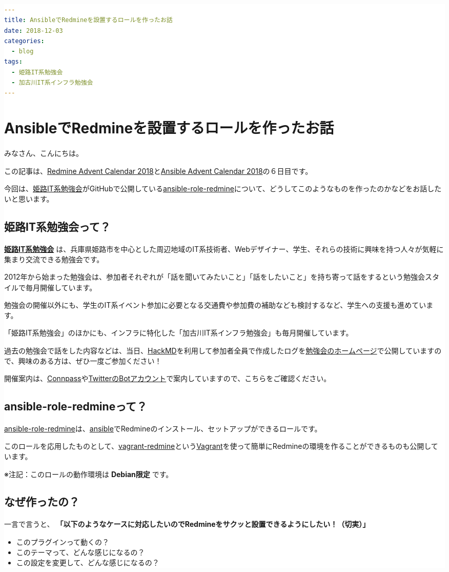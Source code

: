 ```yaml
---
title: AnsibleでRedmineを設置するロールを作ったお話
date: 2018-12-03
categories:
  - blog
tags:
  - 姫路IT系勉強会
  - 加古川IT系インフラ勉強会
---
```


# AnsibleでRedmineを設置するロールを作ったお話

みなさん、こんにちは。

この記事は、[Redmine Advent Calendar 2018](https://adventar.org/calendars/3352/)と[Ansible Advent Calendar 2018](https://qiita.com/advent-calendar/2018/ansible/)の６日目です。

今回は、[姫路IT系勉強会](https://histudy.jp/)がGitHubで公開している[ansible-role-redmine](https://github.com/histudy/ansible-role-redmine/)について、どうしてこのようなものを作ったのかなどをお話したいと思います。

## 姫路IT系勉強会って？

**[姫路IT系勉強会](https://histudy.jp/)** は、兵庫県姫路市を中心とした周辺地域のIT系技術者、Webデザイナー、学生、それらの技術に興味を持つ人々が気軽に集まり交流できる勉強会です。

2012年から始まった勉強会は、参加者それぞれが「話を聞いてみたいこと」「話をしたいこと」を持ち寄って話をするという勉強会スタイルで毎月開催しています。

勉強会の開催以外にも、学生のIT系イベント参加に必要となる交通費や参加費の補助なども検討するなど、学生への支援も進めています。

「姫路IT系勉強会」のほかにも、インフラに特化した「加古川IT系インフラ勉強会」も毎月開催しています。

過去の勉強会で話をした内容などは、当日、[HackMD](https://hackmd.io/)を利用して参加者全員で作成したログを[勉強会のホームページ](https://hisutdy.jp/)で公開していますので、興味のある方は、ぜひ一度ご参加ください！

開催案内は、[Connpass](https://histudy.connpass.com/)や[TwitterのBotアカウント](https://twitter.com/himeji_study/)で案内していますので、こちらをご確認ください。

## ansible-role-redmineって？

[ansible-role-redmine](https://github.com/histudy/ansible-role-redmine/)は、[ansible](https://www.ansible.com/)でRedmineのインストール、セットアップができるロールです。

このロールを応用したものとして、[vagrant-redmine](https://github.com/histudy/vagrant-redmine)という[Vagrant](https://www.vagrantup.com/)を使って簡単にRedmineの環境を作ることができるものも公開しています。

※注記：このロールの動作環境は **Debian限定** です。

## なぜ作ったの？

一言で言うと、 **「以下のようなケースに対応したいのでRedmineをサクッと設置できるようにしたい！（切実）」**

* このプラグインって動くの？
* このテーマって、どんな感じになるの？
* この設定を変更して、どんな感じになるの？
